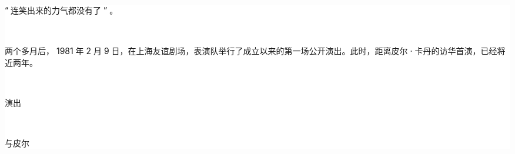   “
  </span>
  <span class="s1">
   连笑出来的力气都没有了
  </span>
  <span class="s2">
   ”
  </span>
  <span class="s1">
   。
  </span>
 </p>
 <p class="p1">
  <span class="s1">
  </span>
  <br/>
 </p>
 <p class="p2">
  <span class="s1">
   两个多月后，
  </span>
  <span class="s2">
   1981
  </span>
  <span class="s1">
   年
  </span>
  <span class="s2">
   2
  </span>
  <span class="s1">
   月
  </span>
  <span class="s2">
   9
  </span>
  <span class="s1">
   日，在上海友谊剧场，表演队举行了成立以来的第一场公开演出。此时，距离皮尔
  </span>
  <span class="s2">
   ·
  </span>
  <span class="s1">
   卡丹的访华首演，已经将近两年。
  </span>
 </p>
 <p class="p1">
  <span class="s1">
  </span>
  <br/>
 </p>
 <p class="p2">
  <span class="s1">
   演出
  </span>
 </p>
 <p class="p1">
  <span class="s1">
  </span>
  <br/>
 </p>
 <p class="p2">
  <span class="s1">
   与皮尔